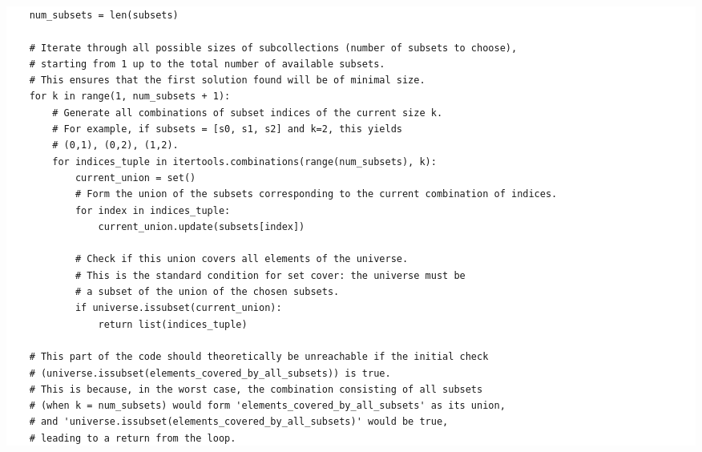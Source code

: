         num_subsets = len(subsets)
        
        # Iterate through all possible sizes of subcollections (number of subsets to choose),
        # starting from 1 up to the total number of available subsets.
        # This ensures that the first solution found will be of minimal size.
        for k in range(1, num_subsets + 1):
            # Generate all combinations of subset indices of the current size k.
            # For example, if subsets = [s0, s1, s2] and k=2, this yields
            # (0,1), (0,2), (1,2).
            for indices_tuple in itertools.combinations(range(num_subsets), k):
                current_union = set()
                # Form the union of the subsets corresponding to the current combination of indices.
                for index in indices_tuple:
                    current_union.update(subsets[index])
                
                # Check if this union covers all elements of the universe.
                # This is the standard condition for set cover: the universe must be
                # a subset of the union of the chosen subsets.
                if universe.issubset(current_union):
                    return list(indices_tuple)
        
        # This part of the code should theoretically be unreachable if the initial check
        # (universe.issubset(elements_covered_by_all_subsets)) is true.
        # This is because, in the worst case, the combination consisting of all subsets
        # (when k = num_subsets) would form 'elements_covered_by_all_subsets' as its union,
        # and 'universe.issubset(elements_covered_by_all_subsets)' would be true,
        # leading to a return from the loop.